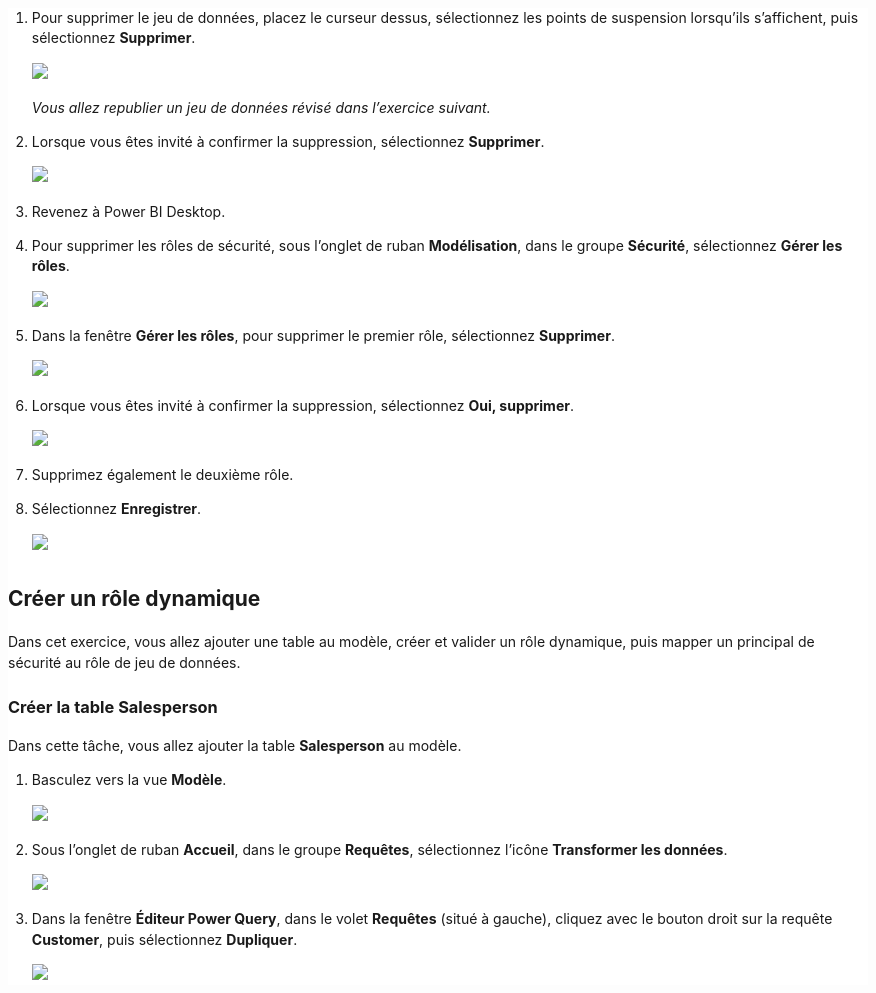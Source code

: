 1. Pour supprimer le jeu de données, placez le curseur dessus, sélectionnez les points de suspension lorsqu’ils s’affichent, puis sélectionnez **Supprimer**.

    ![](../images/dp500-enforce-model-security-image37.png)

    *Vous allez republier un jeu de données révisé dans l’exercice suivant.*

2. Lorsque vous êtes invité à confirmer la suppression, sélectionnez **Supprimer**.

    ![](../images/dp500-enforce-model-security-image38.png)

3. Revenez à Power BI Desktop.
 

4. Pour supprimer les rôles de sécurité, sous l’onglet de ruban **Modélisation**, dans le groupe **Sécurité**, sélectionnez **Gérer les rôles**.

    ![](../images/dp500-enforce-model-security-image39.png)

5. Dans la fenêtre **Gérer les rôles**, pour supprimer le premier rôle, sélectionnez **Supprimer**.

    ![](../images/dp500-enforce-model-security-image40.png)

6. Lorsque vous êtes invité à confirmer la suppression, sélectionnez **Oui, supprimer**.

    ![](../images/dp500-enforce-model-security-image41.png)

7. Supprimez également le deuxième rôle.

8. Sélectionnez **Enregistrer**.

    ![](../images/dp500-enforce-model-security-image42.png)


## Créer un rôle dynamique

Dans cet exercice, vous allez ajouter une table au modèle, créer et valider un rôle dynamique, puis mapper un principal de sécurité au rôle de jeu de données.

### Créer la table Salesperson

Dans cette tâche, vous allez ajouter la table **Salesperson** au modèle.

1. Basculez vers la vue **Modèle**.

    ![](../images/dp500-enforce-model-security-image43.png)

2. Sous l’onglet de ruban **Accueil**, dans le groupe **Requêtes**, sélectionnez l’icône **Transformer les données**.

    ![](../images/dp500-enforce-model-security-image44.png)


3. Dans la fenêtre **Éditeur Power Query**, dans le volet **Requêtes** (situé à gauche), cliquez avec le bouton droit sur la requête **Customer**, puis sélectionnez **Dupliquer**.

    ![](../images/dp500-enforce-model-security-image45.png)
